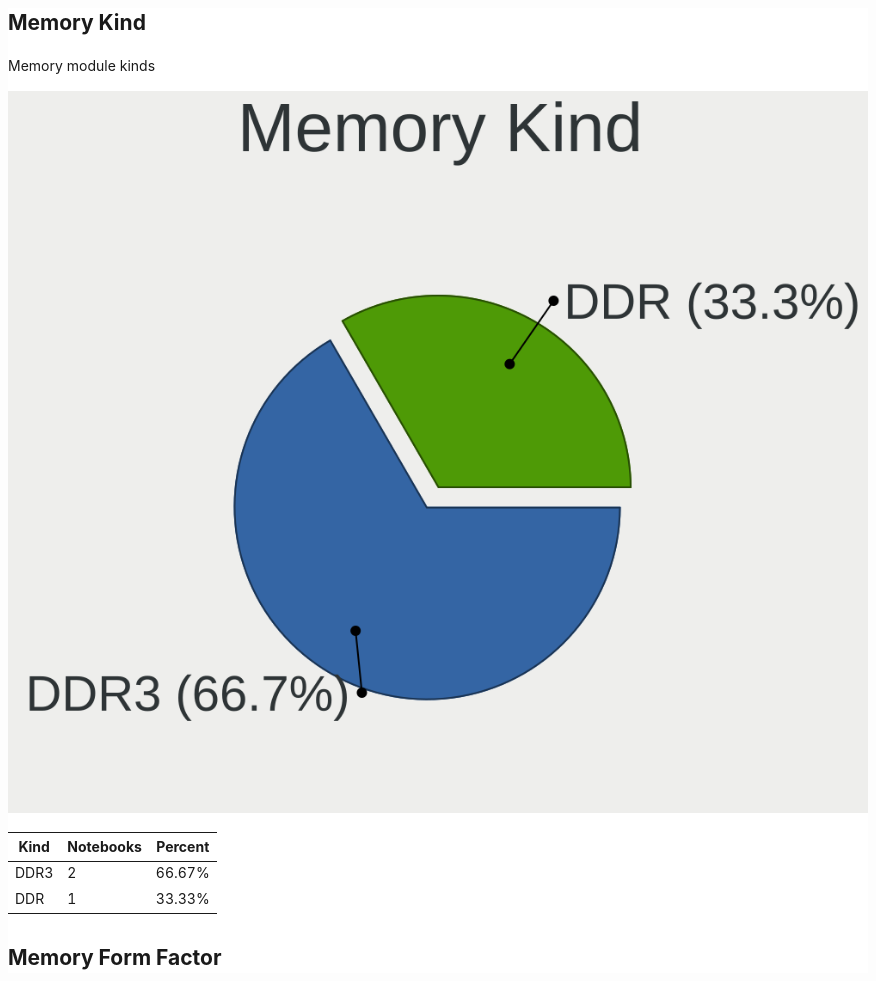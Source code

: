 Memory Kind
-----------

Memory module kinds

![Memory Kind](./images/pie_chart_bsd/memory_kind.svg)


| Kind | Notebooks | Percent |
|------|-----------|---------|
| DDR3 | 2         | 66.67%  |
| DDR  | 1         | 33.33%  |

Memory Form Factor
------------------
